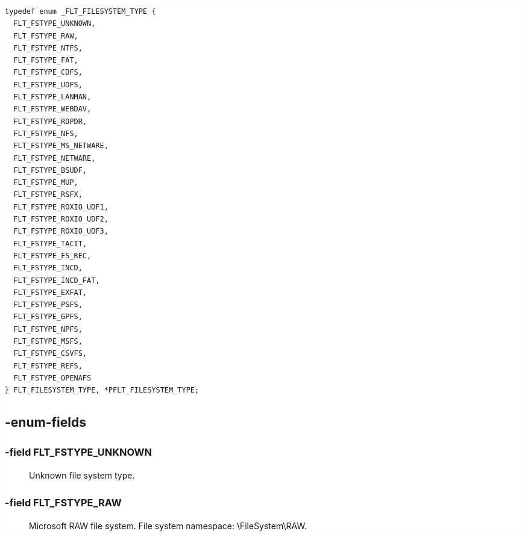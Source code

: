 ````
typedef enum _FLT_FILESYSTEM_TYPE { 
  FLT_FSTYPE_UNKNOWN,
  FLT_FSTYPE_RAW,
  FLT_FSTYPE_NTFS,
  FLT_FSTYPE_FAT,
  FLT_FSTYPE_CDFS,
  FLT_FSTYPE_UDFS,
  FLT_FSTYPE_LANMAN,
  FLT_FSTYPE_WEBDAV,
  FLT_FSTYPE_RDPDR,
  FLT_FSTYPE_NFS,
  FLT_FSTYPE_MS_NETWARE,
  FLT_FSTYPE_NETWARE,
  FLT_FSTYPE_BSUDF,
  FLT_FSTYPE_MUP,
  FLT_FSTYPE_RSFX,
  FLT_FSTYPE_ROXIO_UDF1,
  FLT_FSTYPE_ROXIO_UDF2,
  FLT_FSTYPE_ROXIO_UDF3,
  FLT_FSTYPE_TACIT,
  FLT_FSTYPE_FS_REC,
  FLT_FSTYPE_INCD,
  FLT_FSTYPE_INCD_FAT,
  FLT_FSTYPE_EXFAT,
  FLT_FSTYPE_PSFS,
  FLT_FSTYPE_GPFS,
  FLT_FSTYPE_NPFS,
  FLT_FSTYPE_MSFS,
  FLT_FSTYPE_CSVFS,
  FLT_FSTYPE_REFS,
  FLT_FSTYPE_OPENAFS
} FLT_FILESYSTEM_TYPE, *PFLT_FILESYSTEM_TYPE;
````


## -enum-fields
<dl>

### -field <a id="FLT_FSTYPE_UNKNOWN"></a><a id="flt_fstype_unknown"></a><b>FLT_FSTYPE_UNKNOWN</b>

<dd>
<p>Unknown file system type.</p>
</dd>

### -field <a id="FLT_FSTYPE_RAW"></a><a id="flt_fstype_raw"></a><b>FLT_FSTYPE_RAW</b>

<dd>
<p>Microsoft RAW file system. File system namespace: \FileSystem\RAW. </p>
</dd>
